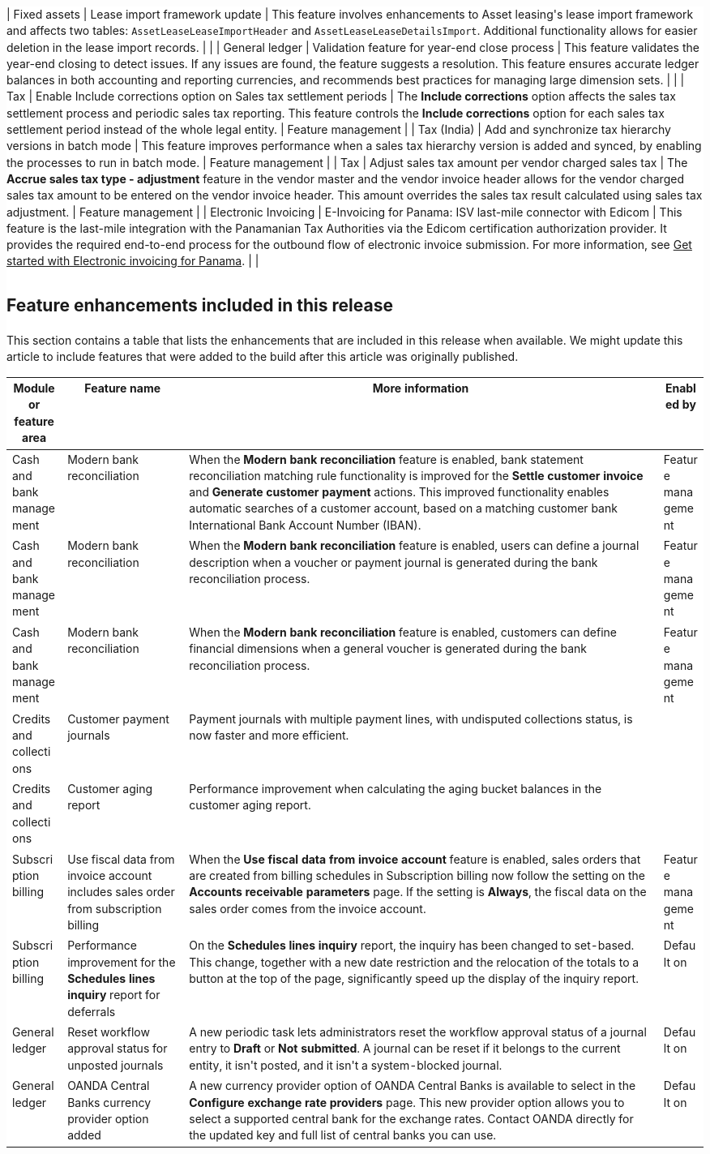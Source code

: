 | Fixed assets | Lease import framework update | This feature involves enhancements to Asset leasing's lease import framework and affects two tables: `AssetLeaseLeaseImportHeader` and `AssetLeaseLeaseDetailsImport`. Additional functionality allows for easier deletion in the lease import records. | |
| General ledger | Validation feature for year-end close process | This feature validates the year-end closing to detect issues. If any issues are found, the feature suggests a resolution. This feature ensures accurate ledger balances in both accounting and reporting currencies, and recommends best practices for managing large dimension sets. | |
| Tax | Enable Include corrections option on Sales tax settlement periods | The **Include corrections** option affects the sales tax settlement process and periodic sales tax reporting. This feature controls the **Include corrections** option for each sales tax settlement period instead of the whole legal entity. | Feature management |
| Tax (India) | Add and synchronize tax hierarchy versions in batch mode | This feature improves performance when a sales tax hierarchy version is added and synced, by enabling the processes to run in batch mode. | Feature management |
| Tax | Adjust sales tax amount per vendor charged sales tax | The **Accrue sales tax type - adjustment** feature in the vendor master and the vendor invoice header allows for the vendor charged sales tax amount to be entered on the vendor invoice header. This amount overrides the sales tax result calculated using sales tax adjustment. | Feature management |
| Electronic Invoicing | E-Invoicing for Panama: ISV last-mile connector with Edicom | This feature is the last-mile integration with the Panamanian Tax Authorities via the Edicom certification authorization provider. It provides the required end-to-end process for the outbound flow of electronic invoice submission. For more information, see [Get started with Electronic invoicing for Panama](../localizations/iberoamerica/ltm-panama-ei-connec-configuration.md). | |

## Feature enhancements included in this release

This section contains a table that lists the enhancements that are included in this release when available. We might update this article to include features that were added to the build after this article was originally published.

| Module or feature area | Feature name | More information | Enabled by |
|---|---|---|---|
| Cash and bank management | Modern bank reconciliation | When the **Modern bank reconciliation** feature is enabled, bank statement reconciliation matching rule functionality is improved for the **Settle customer invoice** and **Generate customer payment** actions. This improved functionality enables automatic searches of a customer account, based on a matching customer bank International Bank Account Number (IBAN). | Feature management |
| Cash and bank management | Modern bank reconciliation | When the **Modern bank reconciliation** feature is enabled, users can define a journal description when a voucher or payment journal is generated during the bank reconciliation process. | Feature management |
| Cash and bank management | Modern bank reconciliation | When the **Modern bank reconciliation** feature is enabled, customers can define financial dimensions when a general voucher is generated during the bank reconciliation process. | Feature management |
|Credits and collections|	Customer payment journals|	Payment journals with multiple payment lines, with undisputed collections status, is now faster and more efficient.|  |
|Credits and collections|	Customer aging report	|Performance improvement when calculating the aging bucket balances in the customer aging report.|  |
| Subscription billing | Use fiscal data from invoice account includes sales order from subscription billing | When the **Use fiscal data from invoice account** feature is enabled, sales orders that are created from billing schedules in Subscription billing now follow the setting on the **Accounts receivable parameters** page. If the setting is **Always**, the fiscal data on the sales order comes from the invoice account. | Feature management |
| Subscription billing | Performance improvement for the **Schedules lines inquiry** report for deferrals | On the **Schedules lines inquiry** report, the inquiry has been changed to set-based. This change, together with a new date restriction and the relocation of the totals to a button at the top of the page, significantly speed up the display of the inquiry report. | Default on |
| General ledger | Reset workflow approval status for unposted journals | A new periodic task lets administrators reset the workflow approval status of a journal entry to **Draft** or **Not submitted**. A journal can be reset if it belongs to the current entity, it isn't posted, and it isn't a system-blocked journal. | Default on |
| General ledger | OANDA Central Banks currency provider option added | A new currency provider option of OANDA Central Banks is available to select in the **Configure exchange rate providers** page. This new provider option allows you to select a supported central bank for the exchange rates. Contact OANDA directly for the updated key and full list of central banks you can use.  | Default on |